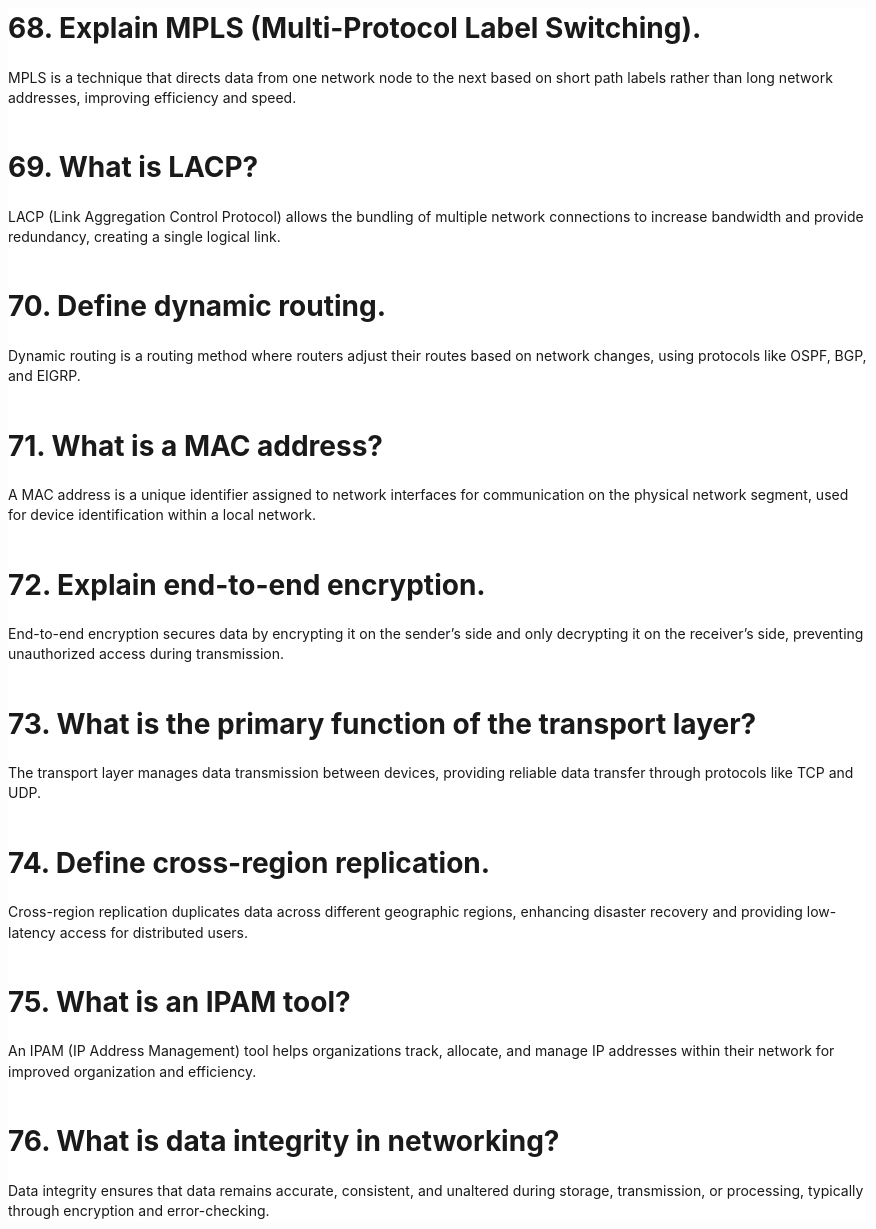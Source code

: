 # 68. Explain MPLS (Multi-Protocol Label Switching). <a name="question68"></a>
MPLS is a technique that directs data from one network node to the next based on short path labels rather than long network addresses, improving efficiency and speed.

# 69. What is LACP? <a name="question69"></a>
LACP (Link Aggregation Control Protocol) allows the bundling of multiple network connections to increase bandwidth and provide redundancy, creating a single logical link.

# 70. Define dynamic routing. <a name="question70"></a>
Dynamic routing is a routing method where routers adjust their routes based on network changes, using protocols like OSPF, BGP, and EIGRP.

# 71. What is a MAC address? <a name="question71"></a>
A MAC address is a unique identifier assigned to network interfaces for communication on the physical network segment, used for device identification within a local network.

# 72. Explain end-to-end encryption. <a name="question72"></a>
End-to-end encryption secures data by encrypting it on the sender’s side and only decrypting it on the receiver’s side, preventing unauthorized access during transmission.

# 73. What is the primary function of the transport layer? <a name="question73"></a>
The transport layer manages data transmission between devices, providing reliable data transfer through protocols like TCP and UDP.

# 74. Define cross-region replication. <a name="question74"></a>
Cross-region replication duplicates data across different geographic regions, enhancing disaster recovery and providing low-latency access for distributed users.

# 75. What is an IPAM tool? <a name="question75"></a>
An IPAM (IP Address Management) tool helps organizations track, allocate, and manage IP addresses within their network for improved organization and efficiency.

# 76. What is data integrity in networking? <a name="question76"></a>
Data integrity ensures that data remains accurate, consistent, and unaltered during storage, transmission, or processing, typically through encryption and error-checking.
